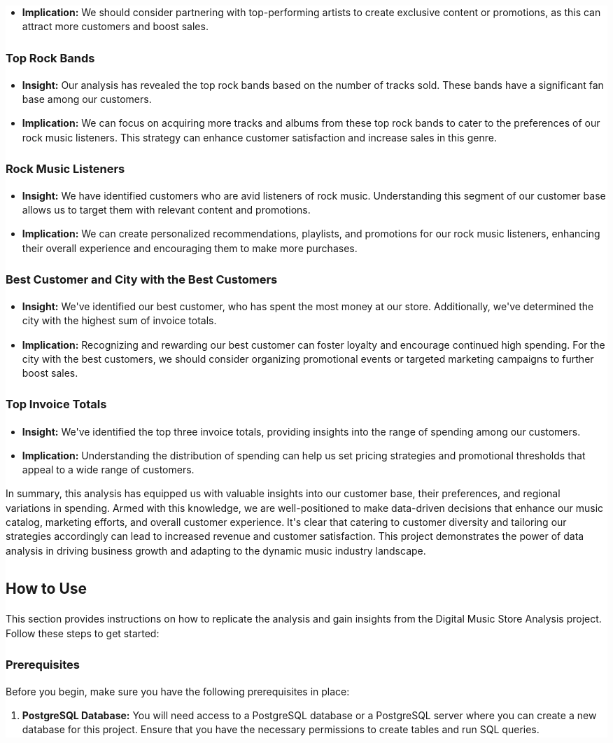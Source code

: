 - **Implication:** We should consider partnering with top-performing artists to create exclusive content or promotions, as this can attract more customers and boost sales.

### Top Rock Bands

- **Insight:** Our analysis has revealed the top rock bands based on the number of tracks sold. These bands have a significant fan base among our customers.

- **Implication:** We can focus on acquiring more tracks and albums from these top rock bands to cater to the preferences of our rock music listeners. This strategy can enhance customer satisfaction and increase sales in this genre.

### Rock Music Listeners

- **Insight:** We have identified customers who are avid listeners of rock music. Understanding this segment of our customer base allows us to target them with relevant content and promotions.

- **Implication:** We can create personalized recommendations, playlists, and promotions for our rock music listeners, enhancing their overall experience and encouraging them to make more purchases.

### Best Customer and City with the Best Customers

- **Insight:** We've identified our best customer, who has spent the most money at our store. Additionally, we've determined the city with the highest sum of invoice totals.

- **Implication:** Recognizing and rewarding our best customer can foster loyalty and encourage continued high spending. For the city with the best customers, we should consider organizing promotional events or targeted marketing campaigns to further boost sales.

### Top Invoice Totals

- **Insight:** We've identified the top three invoice totals, providing insights into the range of spending among our customers.

- **Implication:** Understanding the distribution of spending can help us set pricing strategies and promotional thresholds that appeal to a wide range of customers.

In summary, this analysis has equipped us with valuable insights into our customer base, their preferences, and regional variations in spending. Armed with this knowledge, we are well-positioned to make data-driven decisions that enhance our music catalog, marketing efforts, and overall customer experience. It's clear that catering to customer diversity and tailoring our strategies accordingly can lead to increased revenue and customer satisfaction. This project demonstrates the power of data analysis in driving business growth and adapting to the dynamic music industry landscape.


## How to Use

This section provides instructions on how to replicate the analysis and gain insights from the Digital Music Store Analysis project. Follow these steps to get started:

### Prerequisites

Before you begin, make sure you have the following prerequisites in place:

1. **PostgreSQL Database:** You will need access to a PostgreSQL database or a PostgreSQL server where you can create a new database for this project. Ensure that you have the necessary permissions to create tables and run SQL queries.
